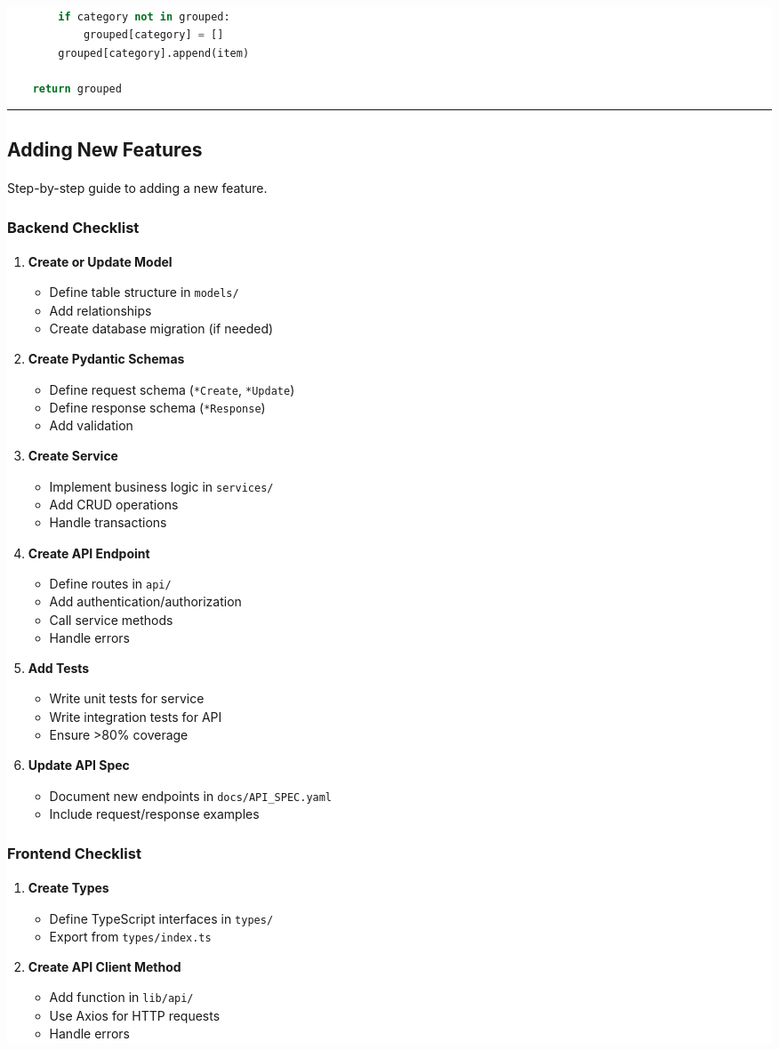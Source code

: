 ```python
        if category not in grouped:
            grouped[category] = []
        grouped[category].append(item)

    return grouped
```

---

## Adding New Features

Step-by-step guide to adding a new feature.

### Backend Checklist

1. **Create or Update Model**
   - Define table structure in `models/`
   - Add relationships
   - Create database migration (if needed)

2. **Create Pydantic Schemas**
   - Define request schema (`*Create`, `*Update`)
   - Define response schema (`*Response`)
   - Add validation

3. **Create Service**
   - Implement business logic in `services/`
   - Add CRUD operations
   - Handle transactions

4. **Create API Endpoint**
   - Define routes in `api/`
   - Add authentication/authorization
   - Call service methods
   - Handle errors

5. **Add Tests**
   - Write unit tests for service
   - Write integration tests for API
   - Ensure >80% coverage

6. **Update API Spec**
   - Document new endpoints in `docs/API_SPEC.yaml`
   - Include request/response examples

### Frontend Checklist

1. **Create Types**
   - Define TypeScript interfaces in `types/`
   - Export from `types/index.ts`

2. **Create API Client Method**
   - Add function in `lib/api/`
   - Use Axios for HTTP requests
   - Handle errors
